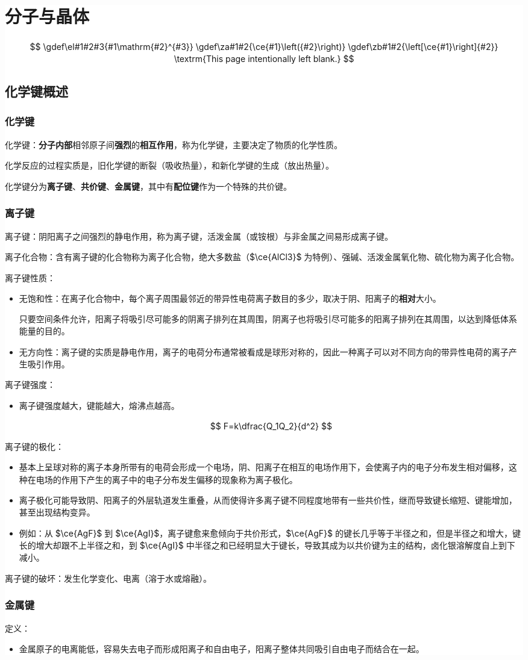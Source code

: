# 分子与晶体

$$
\gdef\el#1#2#3{#1\mathrm{#2}^{#3}}
\gdef\za#1#2{\ce{#1}\left({#2}\right)}
\gdef\zb#1#2{\left[\ce{#1}\right]{#2}}
\textrm{This page intentionally left blank.}
$$

## 化学键概述

### 化学键

化学键：**分子内部**相邻原子间**强烈**的**相互作用**，称为化学键，主要决定了物质的化学性质。

化学反应的过程实质是，旧化学键的断裂（吸收热量），和新化学键的生成（放出热量）。

化学键分为**离子键**、**共价键**、**金属键**，其中有**配位键**作为一个特殊的共价键。

### 离子键

离子键：阴阳离子之间强烈的静电作用，称为离子键，活泼金属（或铵根）与非金属之间易形成离子键。

离子化合物：含有离子键的化合物称为离子化合物，绝大多数盐（$\ce{AlCl3}$ 为特例）、强碱、活泼金属氧化物、硫化物为离子化合物。

离子键性质：

- 无饱和性：在离子化合物中，每个离子周围最邻近的带异性电荷离子数目的多少，取决于阴、阳离子的**相对**大小。

    只要空间条件允许，阳离子将吸引尽可能多的阴离子排列在其周围，阴离子也将吸引尽可能多的阳离子排列在其周围，以达到降低体系能量的目的。

- 无方向性：离子键的实质是静电作用，离子的电荷分布通常被看成是球形对称的，因此一种离子可以对不同方向的带异性电荷的离子产生吸引作用。

离子键强度：

- 离子键强度越大，键能越大，熔沸点越高。

    $$
    F=k\dfrac{Q_1Q_2}{d^2}
    $$

离子键的极化：

- 基本上呈球对称的离子本身所带有的电荷会形成一个电场，阴、阳离子在相互的电场作用下，会使离子内的电子分布发生相对偏移，这种在电场的作用下产生的离子中的电子分布发生偏移的现象称为离子极化。

- 离子极化可能导致阴、阳离子的外层轨道发生重叠，从而使得许多离子键不同程度地带有一些共价性，继而导致键长缩短、键能增加，甚至出现结构变异。

- 例如：从 $\ce{AgF}$ 到 $\ce{AgI}$，离子键愈来愈倾向于共价形式，$\ce{AgF}$ 的键长几乎等于半径之和，但是半径之和增大，键长的增大却跟不上半径之和，到 $\ce{AgI}$ 中半径之和已经明显大于键长，导致其成为以共价键为主的结构，卤化银溶解度自上到下减小。

离子键的破坏：发生化学变化、电离（溶于水或熔融）。

### 金属键

定义：

- 金属原子的电离能低，容易失去电子而形成阳离子和自由电子，阳离子整体共同吸引自由电子而结合在一起。
